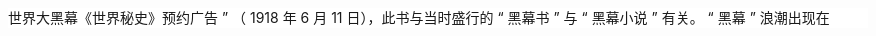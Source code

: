   <span class="s1">
   世界大黑幕《世界秘史》预约广告
  </span>
  <span class="s2">
   ”
  </span>
  <span class="s1">
   （
  </span>
  <span class="s2">
   1918
  </span>
  <span class="s1">
   年
  </span>
  <span class="s2">
   6
  </span>
  <span class="s1">
   月
  </span>
  <span class="s2">
   11
  </span>
  <span class="s1">
   日），此书与当时盛行的
  </span>
  <span class="s2">
   “
  </span>
  <span class="s1">
   黑幕书
  </span>
  <span class="s2">
   ”
  </span>
  <span class="s1">
   与
  </span>
  <span class="s2">
   “
  </span>
  <span class="s1">
   黑幕小说
  </span>
  <span class="s2">
   ”
  </span>
  <span class="s1">
   有关。
  </span>
  <span class="s2">
   “
  </span>
  <span class="s1">
   黑幕
  </span>
  <span class="s2">
   ”
  </span>
  <span class="s1">
   浪潮出现在
  </span>
  <span class="s2">